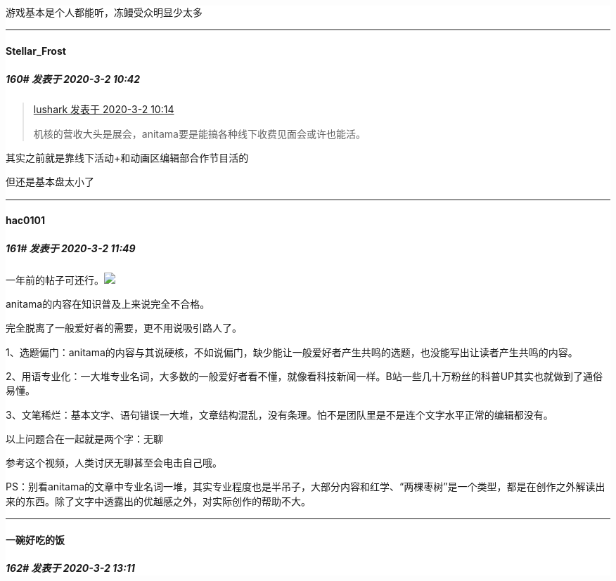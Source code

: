 游戏基本是个人都能听，冻鳗受众明显少太多







*****

####  Stellar_Frost  
##### 160#       发表于 2020-3-2 10:42



<blockquote><a href="httphttps://bbs.saraba1st.com/2b/forum.php?mod=redirect&amp;goto=findpost&amp;pid=46587848&amp;ptid=1812641" target="_blank">lushark 发表于 2020-3-2 10:14</a>

机核的营收大头是展会，anitama要是能搞各种线下收费见面会或许也能活。</blockquote>
其实之前就是靠线下活动+和动画区编辑部合作节目活的

但还是基本盘太小了







*****

####  hac0101  
##### 161#       发表于 2020-3-2 11:49




一年前的帖子可还行。<img src="https://static.saraba1st.com/image/smiley/face2017/037.png" referrerpolicy="no-referrer">

anitama的内容在知识普及上来说完全不合格。

完全脱离了一般爱好者的需要，更不用说吸引路人了。

1、选题偏门：anitama的内容与其说硬核，不如说偏门，缺少能让一般爱好者产生共鸣的选题，也没能写出让读者产生共鸣的内容。

2、用语专业化：一大堆专业名词，大多数的一般爱好者看不懂，就像看科技新闻一样。B站一些几十万粉丝的科普UP其实也就做到了通俗易懂。

3、文笔稀烂：基本文字、语句错误一大堆，文章结构混乱，没有条理。怕不是团队里是不是连个文字水平正常的编辑都没有。

以上问题合在一起就是两个字：无聊

参考这个视频，人类讨厌无聊甚至会电击自己哦。



PS：别看anitama的文章中专业名词一堆，其实专业程度也是半吊子，大部分内容和红学、“两棵枣树”是一个类型，都是在创作之外解读出来的东西。除了文字中透露出的优越感之外，对实际创作的帮助不大。







*****

####  一碗好吃的饭  
##### 162#       发表于 2020-3-2 13:11
